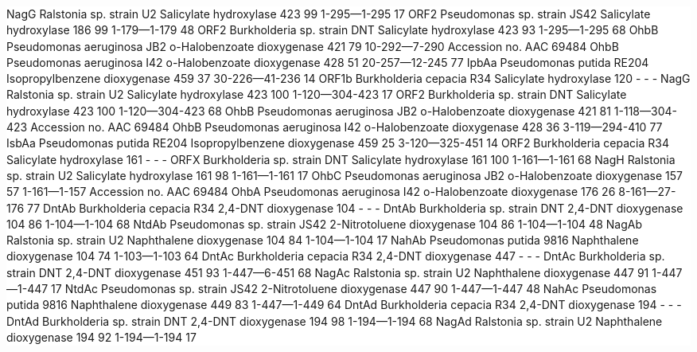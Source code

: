 NagG            Ralstonia sp. strain U2            Salicylate hydroxylase           423              99          1-295—1-295      17
ORF2            Pseudomonas sp. strain JS42        Salicylate hydroxylase           186              99          1-179—1-179      48
ORF2            Burkholderia sp. strain DNT        Salicylate hydroxylase           423              93          1-295—1-295      68
OhbB            Pseudomonas aeruginosa JB2         o-Halobenzoate dioxygenase      421              79          10-292—7-290     Accession no.
                                                                           AAC 69484
OhbB            Pseudomonas aeruginosa I42         o-Halobenzoate dioxygenase      428              51          20-257—12-245    77
IpbAa           Pseudomonas putida RE204           Isopropylbenzene dioxygenase    459              37          30-226—41-236    14
ORF1b           Burkholderia cepacia R34           Salicylate hydroxylase           120              -           -                 -
NagG            Ralstonia sp. strain U2            Salicylate hydroxylase           423              100         1-120—304-423    17
ORF2            Burkholderia sp. strain DNT        Salicylate hydroxylase           423              100         1-120—304-423    68
OhbB            Pseudomonas aeruginosa JB2         o-Halobenzoate dioxygenase      421              81          1-118—304-423    Accession no.
                                                                           AAC 69484
OhbB            Pseudomonas aeruginosa I42         o-Halobenzoate dioxygenase      428              36          3-119—294-410    77
IsbAa           Pseudomonas putida RE204           Isopropylbenzene dioxygenase    459              25          3-120—325-451    14
ORF2            Burkholderia cepacia R34           Salicylate hydroxylase           161              -           -                 -
ORFX            Burkholderia sp. strain DNT        Salicylate hydroxylase           161              100         1-161—1-161      68
NagH            Ralstonia sp. strain U2            Salicylate hydroxylase           161              98          1-161—1-161      17
OhbC            Pseudomonas aeruginosa JB2         o-Halobenzoate dioxygenase      157              57          1-161—1-157      Accession no.
                                                                           AAC 69484
OhbA            Pseudomonas aeruginosa I42         o-Halobenzoate dioxygenase      176              26          8-161—27-176     77
DntAb           Burkholderia cepacia R34           2,4-DNT dioxygenase               104             -           -                 -
DntAb           Burkholderia sp. strain DNT        2,4-DNT dioxygenase               104             86          1-104—1-104      68
NtdAb           Pseudomonas sp. strain JS42        2-Nitrotoluene dioxygenase       104             86          1-104—1-104      48
NagAb           Ralstonia sp. strain U2            Naphthalene dioxygenase          104             84          1-104—1-104      17
NahAb           Pseudomonas putida 9816            Naphthalene dioxygenase          104             74          1-103—1-103      64
DntAc           Burkholderia cepacia R34           2,4-DNT dioxygenase               447             -           -                 -
DntAc           Burkholderia sp. strain DNT        2,4-DNT dioxygenase               451             93          1-447—6-451      68
NagAc           Ralstonia sp. strain U2            Naphthalene dioxygenase          447             91          1-447—1-447      17
NtdAc           Pseudomonas sp. strain JS42        2-Nitrotoluene dioxygenase       447             90          1-447—1-447      48
NahAc           Pseudomonas putida 9816            Naphthalene dioxygenase          449             83          1-447—1-449      64
DntAd           Burkholderia cepacia R34           2,4-DNT dioxygenase               194             -           -                 -
DntAd           Burkholderia sp. strain DNT        2,4-DNT dioxygenase               194             98          1-194—1-194      68
NagAd           Ralstonia sp. strain U2            Naphthalene dioxygenase          194             92          1-194—1-194      17